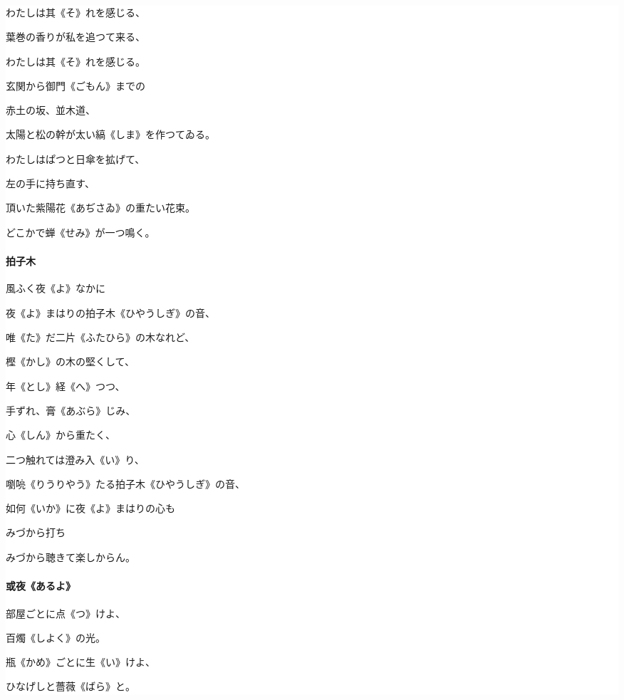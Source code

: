 わたしは其《そ》れを感じる、

葉巻の香りが私を追つて来る、

わたしは其《そ》れを感じる。

玄関から御門《ごもん》までの

赤土の坂、並木道、

太陽と松の幹が太い縞《しま》を作つてゐる。

わたしはぱつと日傘を拡げて、

左の手に持ち直す、

頂いた紫陽花《あぢさゐ》の重たい花束。

どこかで蝉《せみ》が一つ鳴く。





#### 拍子木




風ふく夜《よ》なかに

夜《よ》まはりの拍子木《ひやうしぎ》の音、

唯《た》だ二片《ふたひら》の木なれど、

樫《かし》の木の堅くして、

年《とし》経《へ》つつ、

手ずれ、膏《あぶら》じみ、

心《しん》から重たく、

二つ触れては澄み入《い》り、

嚠喨《りうりやう》たる拍子木《ひやうしぎ》の音、

如何《いか》に夜《よ》まはりの心も

みづから打ち

みづから聴きて楽しからん。





#### 或夜《あるよ》




部屋ごとに点《つ》けよ、

百燭《しよく》の光。

瓶《かめ》ごとに生《い》けよ、

ひなげしと薔薇《ばら》と。
